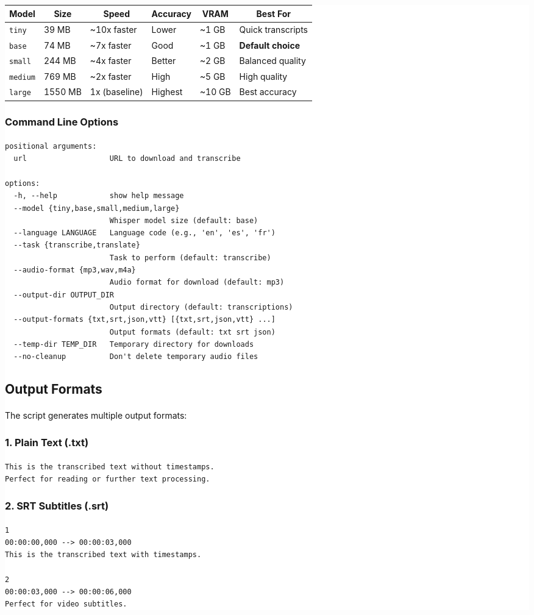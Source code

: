 | Model    | Size    | Speed         | Accuracy | VRAM   | Best For           |
| -------- | ------- | ------------- | -------- | ------ | ------------------ |
| `tiny`   | 39 MB   | ~10x faster   | Lower    | ~1 GB  | Quick transcripts  |
| `base`   | 74 MB   | ~7x faster    | Good     | ~1 GB  | **Default choice** |
| `small`  | 244 MB  | ~4x faster    | Better   | ~2 GB  | Balanced quality   |
| `medium` | 769 MB  | ~2x faster    | High     | ~5 GB  | High quality       |
| `large`  | 1550 MB | 1x (baseline) | Highest  | ~10 GB | Best accuracy      |

### Command Line Options

```
positional arguments:
  url                   URL to download and transcribe

options:
  -h, --help            show help message
  --model {tiny,base,small,medium,large}
                        Whisper model size (default: base)
  --language LANGUAGE   Language code (e.g., 'en', 'es', 'fr')
  --task {transcribe,translate}
                        Task to perform (default: transcribe)
  --audio-format {mp3,wav,m4a}
                        Audio format for download (default: mp3)
  --output-dir OUTPUT_DIR
                        Output directory (default: transcriptions)
  --output-formats {txt,srt,json,vtt} [{txt,srt,json,vtt} ...]
                        Output formats (default: txt srt json)
  --temp-dir TEMP_DIR   Temporary directory for downloads
  --no-cleanup          Don't delete temporary audio files
```

## Output Formats

The script generates multiple output formats:

### 1. Plain Text (.txt)

```
This is the transcribed text without timestamps.
Perfect for reading or further text processing.
```

### 2. SRT Subtitles (.srt)

```
1
00:00:00,000 --> 00:00:03,000
This is the transcribed text with timestamps.

2
00:00:03,000 --> 00:00:06,000
Perfect for video subtitles.
```
